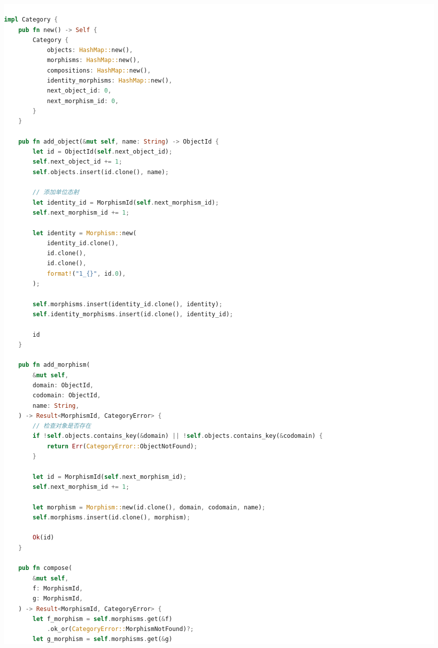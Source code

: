 ```rust

impl Category {
    pub fn new() -> Self {
        Category {
            objects: HashMap::new(),
            morphisms: HashMap::new(),
            compositions: HashMap::new(),
            identity_morphisms: HashMap::new(),
            next_object_id: 0,
            next_morphism_id: 0,
        }
    }
    
    pub fn add_object(&mut self, name: String) -> ObjectId {
        let id = ObjectId(self.next_object_id);
        self.next_object_id += 1;
        self.objects.insert(id.clone(), name);
        
        // 添加单位态射
        let identity_id = MorphismId(self.next_morphism_id);
        self.next_morphism_id += 1;
        
        let identity = Morphism::new(
            identity_id.clone(),
            id.clone(),
            id.clone(),
            format!("1_{}", id.0),
        );
        
        self.morphisms.insert(identity_id.clone(), identity);
        self.identity_morphisms.insert(id.clone(), identity_id);
        
        id
    }
    
    pub fn add_morphism(
        &mut self,
        domain: ObjectId,
        codomain: ObjectId,
        name: String,
    ) -> Result<MorphismId, CategoryError> {
        // 检查对象是否存在
        if !self.objects.contains_key(&domain) || !self.objects.contains_key(&codomain) {
            return Err(CategoryError::ObjectNotFound);
        }
        
        let id = MorphismId(self.next_morphism_id);
        self.next_morphism_id += 1;
        
        let morphism = Morphism::new(id.clone(), domain, codomain, name);
        self.morphisms.insert(id.clone(), morphism);
        
        Ok(id)
    }
    
    pub fn compose(
        &mut self,
        f: MorphismId,
        g: MorphismId,
    ) -> Result<MorphismId, CategoryError> {
        let f_morphism = self.morphisms.get(&f)
            .ok_or(CategoryError::MorphismNotFound)?;
        let g_morphism = self.morphisms.get(&g)
```